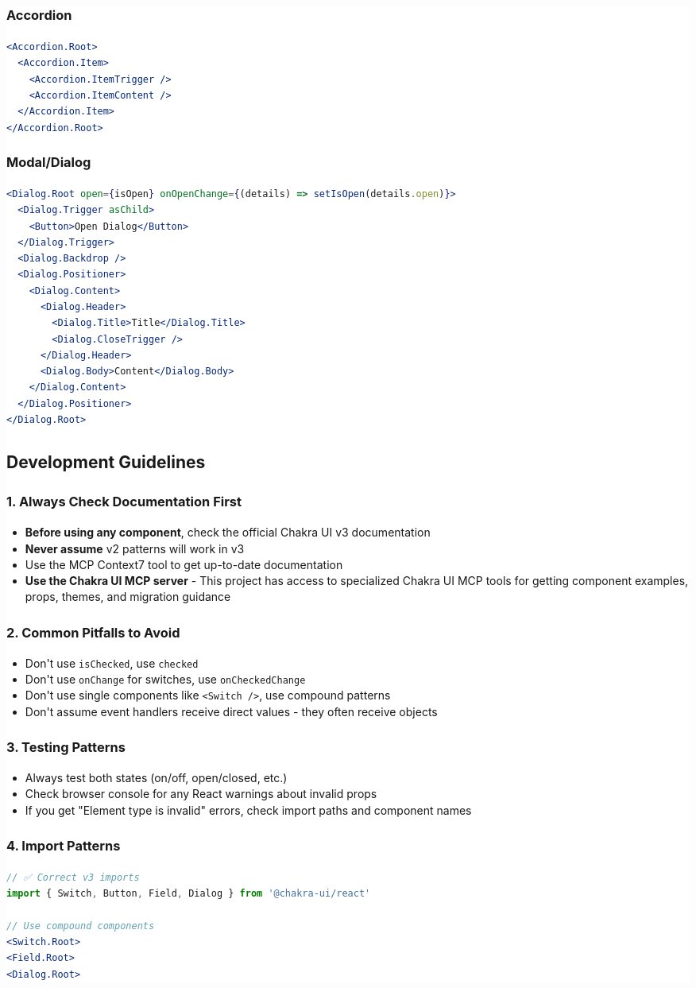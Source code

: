 ### Accordion
```jsx
<Accordion.Root>
  <Accordion.Item>
    <Accordion.ItemTrigger />
    <Accordion.ItemContent />
  </Accordion.Item>
</Accordion.Root>
```

### Modal/Dialog
```jsx
<Dialog.Root open={isOpen} onOpenChange={(details) => setIsOpen(details.open)}>
  <Dialog.Trigger asChild>
    <Button>Open Dialog</Button>
  </Dialog.Trigger>
  <Dialog.Backdrop />
  <Dialog.Positioner>
    <Dialog.Content>
      <Dialog.Header>
        <Dialog.Title>Title</Dialog.Title>
        <Dialog.CloseTrigger />
      </Dialog.Header>
      <Dialog.Body>Content</Dialog.Body>
    </Dialog.Content>
  </Dialog.Positioner>
</Dialog.Root>
```

## Development Guidelines

### 1. Always Check Documentation First
- **Before using any component**, check the official Chakra UI v3 documentation
- **Never assume** v2 patterns will work in v3
- Use the MCP Context7 tool to get up-to-date documentation
- **Use the Chakra UI MCP server** - This project has access to specialized Chakra UI MCP tools for getting component examples, props, themes, and migration guidance

### 2. Common Pitfalls to Avoid
- Don't use `isChecked`, use `checked`
- Don't use `onChange` for switches, use `onCheckedChange`
- Don't use single components like `<Switch />`, use compound patterns
- Don't assume event handlers receive direct values - they often receive objects

### 3. Testing Patterns
- Always test both states (on/off, open/closed, etc.)
- Check browser console for any React warnings about invalid props
- If you get "Element type is invalid" errors, check import paths and component names

### 4. Import Patterns
```jsx
// ✅ Correct v3 imports
import { Switch, Button, Field, Dialog } from '@chakra-ui/react'

// Use compound components
<Switch.Root>
<Field.Root>
<Dialog.Root>
```
